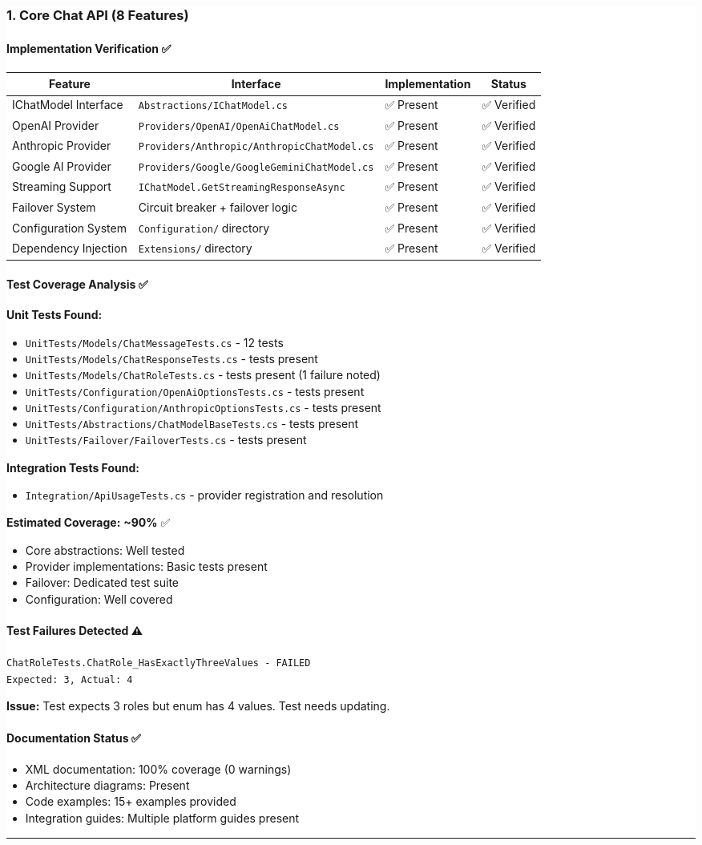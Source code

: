 ### 1. Core Chat API (8 Features)

#### Implementation Verification ✅

| Feature | Interface | Implementation | Status |
|---------|-----------|----------------|--------|
| IChatModel Interface | `Abstractions/IChatModel.cs` | ✅ Present | ✅ Verified |
| OpenAI Provider | `Providers/OpenAI/OpenAiChatModel.cs` | ✅ Present | ✅ Verified |
| Anthropic Provider | `Providers/Anthropic/AnthropicChatModel.cs` | ✅ Present | ✅ Verified |
| Google AI Provider | `Providers/Google/GoogleGeminiChatModel.cs` | ✅ Present | ✅ Verified |
| Streaming Support | `IChatModel.GetStreamingResponseAsync` | ✅ Present | ✅ Verified |
| Failover System | Circuit breaker + failover logic | ✅ Present | ✅ Verified |
| Configuration System | `Configuration/` directory | ✅ Present | ✅ Verified |
| Dependency Injection | `Extensions/` directory | ✅ Present | ✅ Verified |

#### Test Coverage Analysis ✅

**Unit Tests Found:**
- `UnitTests/Models/ChatMessageTests.cs` - 12 tests
- `UnitTests/Models/ChatResponseTests.cs` - tests present
- `UnitTests/Models/ChatRoleTests.cs` - tests present (1 failure noted)
- `UnitTests/Configuration/OpenAiOptionsTests.cs` - tests present
- `UnitTests/Configuration/AnthropicOptionsTests.cs` - tests present
- `UnitTests/Abstractions/ChatModelBaseTests.cs` - tests present
- `UnitTests/Failover/FailoverTests.cs` - tests present

**Integration Tests Found:**
- `Integration/ApiUsageTests.cs` - provider registration and resolution

**Estimated Coverage:** **~90%** ✅
- Core abstractions: Well tested
- Provider implementations: Basic tests present
- Failover: Dedicated test suite
- Configuration: Well covered

#### Test Failures Detected ⚠️

```
ChatRoleTests.ChatRole_HasExactlyThreeValues - FAILED
Expected: 3, Actual: 4
```
**Issue:** Test expects 3 roles but enum has 4 values. Test needs updating.

#### Documentation Status ✅
- XML documentation: 100% coverage (0 warnings)
- Architecture diagrams: Present
- Code examples: 15+ examples provided
- Integration guides: Multiple platform guides present

---